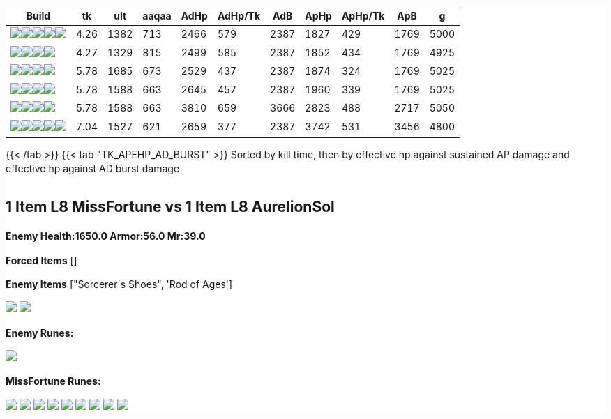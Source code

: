 



 Build |tk|ult|aaqaa|AdHp|AdHp/Tk|AdB|ApHp|ApHp/Tk|ApB|g
-|-|-|-|-|-|-|-|-|-|-
![](/item/6672.png)![](/item/2422.png)![](/item/1053.png)![](/item/1055.png)![](/item/1036.png)|4.26|1382|713|2466|579|2387|1827|429|1769|5000
![](/item/3153.png)![](/item/2422.png)![](/item/1055.png)![](/item/1037.png)|4.27|1329|815|2499|585|2387|1852|434|1769|4925
![](/item/3074.png)![](/item/2422.png)![](/item/1055.png)![](/item/1037.png)|5.78|1685|673|2529|437|2387|1874|324|1769|5025
![](/item/3072.png)![](/item/2422.png)![](/item/1055.png)![](/item/1037.png)|5.78|1588|663|2645|457|2387|1960|339|1769|5025
![](/item/6673.png)![](/item/2422.png)![](/item/1055.png)![](/item/1038.png)|5.78|1588|663|3810|659|3666|2823|488|2717|5050
![](/item/3156.png)![](/item/2422.png)![](/item/1053.png)![](/item/1055.png)![](/item/1036.png)|7.04|1527|621|2659|377|2387|3742|531|3456|4800
{{< /tab >}}
{{< tab "TK_APEHP_AD_BURST" >}}
Sorted by kill time, then by effective hp against sustained AP damage and effective hp against AD burst damage
## 1 Item L8 MissFortune vs 1 Item L8 AurelionSol

**Enemy Health:1650.0 Armor:56.0 Mr:39.0**


**Forced Items** []








**Enemy Items** ["Sorcerer's Shoes", 'Rod of Ages']





![](/item/3020.png)
![](/item/6657.png)



**Enemy Runes:**





![](/StatMods/StatModsArmorIcon.png)



**MissFortune Runes:**


![](/Styles/Inspiration/FirstStrike/FirstStrike.png)
![](/Styles/Inspiration/MagicalFootwear/MagicalFootwear.png)
![](/Styles/Inspiration/BiscuitDelivery/BiscuitDelivery.png)
![](/Styles/Inspiration/CosmicInsight/CosmicInsight.png)
![](/Styles/Sorcery/AbsoluteFocus/AbsoluteFocus.png)
![](/Styles/Sorcery/GatheringStorm/GatheringStorm.png)
![](/StatMods/StatModsAdaptiveForceIcon.png)
![](/StatMods/StatModsAdaptiveForceIcon.png)
![](/StatMods/StatModsArmorIcon.png)
